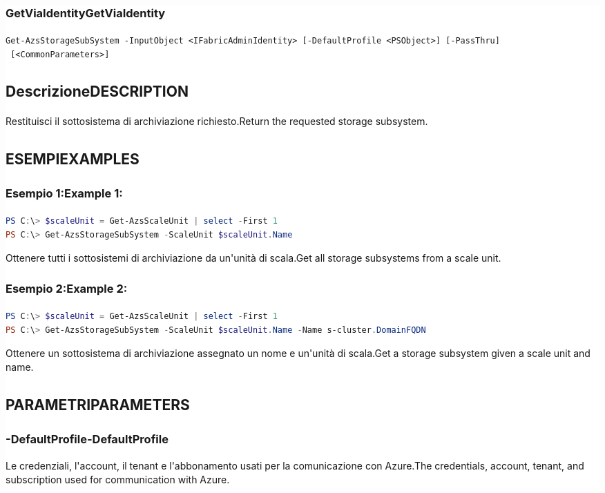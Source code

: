 ### <span data-ttu-id="0e2a9-107">GetViaIdentity</span><span class="sxs-lookup"><span data-stu-id="0e2a9-107">GetViaIdentity</span></span>
```
Get-AzsStorageSubSystem -InputObject <IFabricAdminIdentity> [-DefaultProfile <PSObject>] [-PassThru]
 [<CommonParameters>]
```

## <span data-ttu-id="0e2a9-108">Descrizione</span><span class="sxs-lookup"><span data-stu-id="0e2a9-108">DESCRIPTION</span></span>
<span data-ttu-id="0e2a9-109">Restituisci il sottosistema di archiviazione richiesto.</span><span class="sxs-lookup"><span data-stu-id="0e2a9-109">Return the requested storage subsystem.</span></span>

## <span data-ttu-id="0e2a9-110">ESEMPI</span><span class="sxs-lookup"><span data-stu-id="0e2a9-110">EXAMPLES</span></span>

### <span data-ttu-id="0e2a9-111">Esempio 1:</span><span class="sxs-lookup"><span data-stu-id="0e2a9-111">Example 1:</span></span>
```powershell
PS C:\> $scaleUnit = Get-AzsScaleUnit | select -First 1
PS C:\> Get-AzsStorageSubSystem -ScaleUnit $scaleUnit.Name
```

<span data-ttu-id="0e2a9-112">Ottenere tutti i sottosistemi di archiviazione da un'unità di scala.</span><span class="sxs-lookup"><span data-stu-id="0e2a9-112">Get all storage subsystems from a scale unit.</span></span>

### <span data-ttu-id="0e2a9-113">Esempio 2:</span><span class="sxs-lookup"><span data-stu-id="0e2a9-113">Example 2:</span></span>
```powershell
PS C:\> $scaleUnit = Get-AzsScaleUnit | select -First 1
PS C:\> Get-AzsStorageSubSystem -ScaleUnit $scaleUnit.Name -Name s-cluster.DomainFQDN
```

<span data-ttu-id="0e2a9-114">Ottenere un sottosistema di archiviazione assegnato un nome e un'unità di scala.</span><span class="sxs-lookup"><span data-stu-id="0e2a9-114">Get a storage subsystem given a scale unit and name.</span></span>

## <span data-ttu-id="0e2a9-115">PARAMETRI</span><span class="sxs-lookup"><span data-stu-id="0e2a9-115">PARAMETERS</span></span>

### <span data-ttu-id="0e2a9-116">-DefaultProfile</span><span class="sxs-lookup"><span data-stu-id="0e2a9-116">-DefaultProfile</span></span>
<span data-ttu-id="0e2a9-117">Le credenziali, l'account, il tenant e l'abbonamento usati per la comunicazione con Azure.</span><span class="sxs-lookup"><span data-stu-id="0e2a9-117">The credentials, account, tenant, and subscription used for communication with Azure.</span></span>
